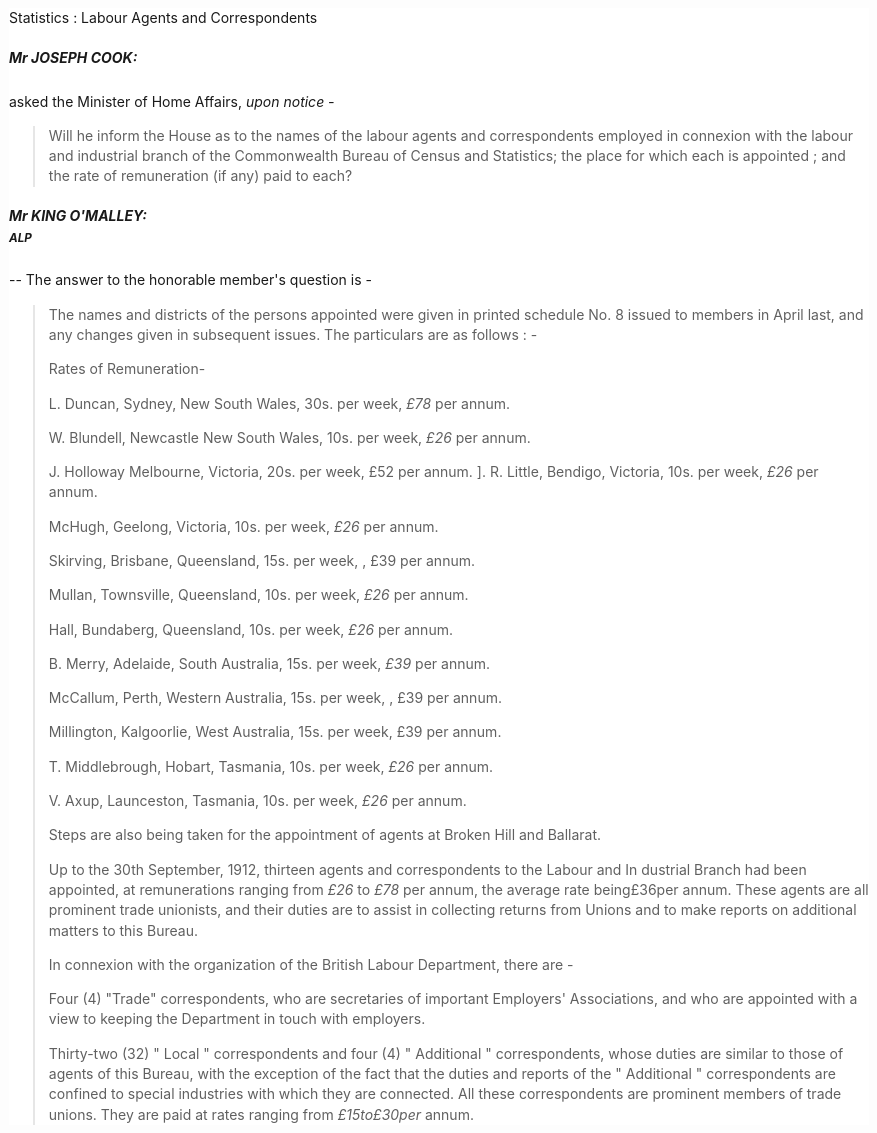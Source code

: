 Statistics : Labour Agents and Correspondents

##### Mr JOSEPH COOK:

asked the Minister of Home Affairs,  *upon notice -* 

  >Will he inform the House as to the names  of  the labour agents and correspondents employed in connexion with the labour and industrial branch of the Commonwealth Bureau of Census and Statistics; the place for which each is appointed ; and the rate  of  remuneration (if any) paid to each? 

##### Mr KING O'MALLEY:<br><small class="text-muted">ALP</small>

-- The answer to the honorable member's question is - 

  >The names and districts of the persons appointed were given in printed schedule No. 8 issued to members in April last, and any changes given in subsequent issues. The particulars are as follows :  - 
  >
  >Rates of Remuneration- 
  >
  >L. Duncan, Sydney, New South Wales, 30s. per week,  *£78*  per annum. 
  >
  >W. Blundell, Newcastle New South Wales, 10s. per week,  *£26*  per annum. 
  >
  >J. Holloway Melbourne, Victoria, 20s. per week, £52 per annum.  ]. R. Little, Bendigo, Victoria, 10s. per  week,  *£26*  per annum. 
  >
  >McHugh, Geelong, Victoria, 10s. per week,  *£26*  per annum. 
  >
  >Skirving, Brisbane, Queensland, 15s. per week, , £39 per annum. 
  >
  >Mullan, Townsville, Queensland, 10s. per week,  *£26*  per annum. 
  >
  >Hall, Bundaberg, Queensland, 10s. per week,  *£26*  per annum. 
  >
  >B. Merry, Adelaide, South Australia, 15s. per week,  *£39*  per annum. 
  >
  >McCallum, Perth, Western Australia, 15s. per week, , £39 per annum. 
  >
  >Millington, Kalgoorlie, West Australia, 15s. per week, £39 per annum. 
  >
  >T. Middlebrough, Hobart, Tasmania, 10s. per week,  *£26*  per annum. 
  >
  >V. Axup, Launceston, Tasmania, 10s. per week,  *£26*  per annum. 
  >
  >Steps are also being taken for the appointment of agents at Broken Hill and Ballarat. 
  >
  >Up to the 30th September, 1912, thirteen agents and correspondents to the Labour and In dustrial Branch had been appointed, at remunerations ranging from  *£26*  to  *£78*  per annum, the average rate being£36per annum. These agents are all prominent trade unionists, and their duties are to assist in collecting returns from Unions and to make reports on additional matters to this Bureau. 
  >
  >In connexion with the organization of the British Labour Department, there are - 
  >
  >Four (4) "Trade" correspondents, who are secretaries of important Employers' Associations, and who are appointed with a view to keeping the Department in touch with employers. 
  >
  >Thirty-two (32) " Local " correspondents and four (4) " Additional " correspondents, whose duties are similar to those of agents of this Bureau, with the exception of the fact that the duties and reports of the " Additional " correspondents are confined to special industries with which they are connected. All these correspondents are prominent members of trade unions. They are paid at rates ranging from  *£15to£30per*  annum. 
  >